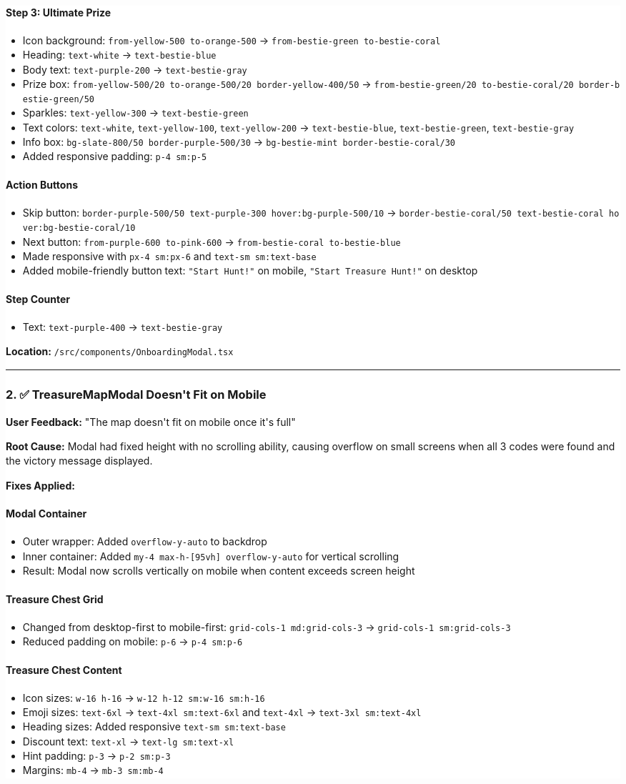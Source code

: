 #### Step 3: Ultimate Prize
- Icon background: `from-yellow-500 to-orange-500` → `from-bestie-green to-bestie-coral`
- Heading: `text-white` → `text-bestie-blue`
- Body text: `text-purple-200` → `text-bestie-gray`
- Prize box: `from-yellow-500/20 to-orange-500/20 border-yellow-400/50` → `from-bestie-green/20 to-bestie-coral/20 border-bestie-green/50`
- Sparkles: `text-yellow-300` → `text-bestie-green`
- Text colors: `text-white`, `text-yellow-100`, `text-yellow-200` → `text-bestie-blue`, `text-bestie-green`, `text-bestie-gray`
- Info box: `bg-slate-800/50 border-purple-500/30` → `bg-bestie-mint border-bestie-coral/30`
- Added responsive padding: `p-4 sm:p-5`

#### Action Buttons
- Skip button: `border-purple-500/50 text-purple-300 hover:bg-purple-500/10` → `border-bestie-coral/50 text-bestie-coral hover:bg-bestie-coral/10`
- Next button: `from-purple-600 to-pink-600` → `from-bestie-coral to-bestie-blue`
- Made responsive with `px-4 sm:px-6` and `text-sm sm:text-base`
- Added mobile-friendly button text: `"Start Hunt!"` on mobile, `"Start Treasure Hunt!"` on desktop

#### Step Counter
- Text: `text-purple-400` → `text-bestie-gray`

**Location:** `/src/components/OnboardingModal.tsx`

---

### 2. ✅ TreasureMapModal Doesn't Fit on Mobile

**User Feedback:** "The map doesn't fit on mobile once it's full"

**Root Cause:** Modal had fixed height with no scrolling ability, causing overflow on small screens when all 3 codes were found and the victory message displayed.

**Fixes Applied:**

#### Modal Container
- Outer wrapper: Added `overflow-y-auto` to backdrop
- Inner container: Added `my-4 max-h-[95vh] overflow-y-auto` for vertical scrolling
- Result: Modal now scrolls vertically on mobile when content exceeds screen height

#### Treasure Chest Grid
- Changed from desktop-first to mobile-first: `grid-cols-1 md:grid-cols-3` → `grid-cols-1 sm:grid-cols-3`
- Reduced padding on mobile: `p-6` → `p-4 sm:p-6`

#### Treasure Chest Content
- Icon sizes: `w-16 h-16` → `w-12 h-12 sm:w-16 sm:h-16`
- Emoji sizes: `text-6xl` → `text-4xl sm:text-6xl` and `text-4xl` → `text-3xl sm:text-4xl`
- Heading sizes: Added responsive `text-sm sm:text-base`
- Discount text: `text-xl` → `text-lg sm:text-xl`
- Hint padding: `p-3` → `p-2 sm:p-3`
- Margins: `mb-4` → `mb-3 sm:mb-4`
